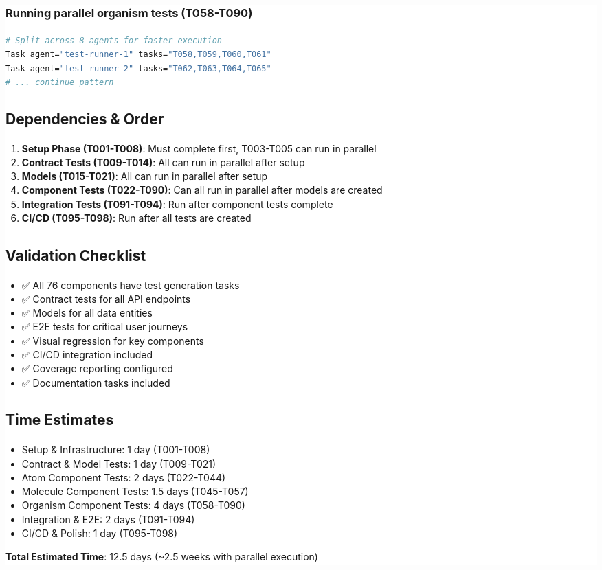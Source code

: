 ### Running parallel organism tests (T058-T090)
```bash
# Split across 8 agents for faster execution
Task agent="test-runner-1" tasks="T058,T059,T060,T061"
Task agent="test-runner-2" tasks="T062,T063,T064,T065"
# ... continue pattern
```

## Dependencies & Order

1. **Setup Phase (T001-T008)**: Must complete first, T003-T005 can run in parallel
2. **Contract Tests (T009-T014)**: All can run in parallel after setup
3. **Models (T015-T021)**: All can run in parallel after setup
4. **Component Tests (T022-T090)**: Can all run in parallel after models are created
5. **Integration Tests (T091-T094)**: Run after component tests complete
6. **CI/CD (T095-T098)**: Run after all tests are created

## Validation Checklist

- ✅ All 76 components have test generation tasks
- ✅ Contract tests for all API endpoints
- ✅ Models for all data entities
- ✅ E2E tests for critical user journeys
- ✅ Visual regression for key components
- ✅ CI/CD integration included
- ✅ Coverage reporting configured
- ✅ Documentation tasks included

## Time Estimates

- Setup & Infrastructure: 1 day (T001-T008)
- Contract & Model Tests: 1 day (T009-T021)
- Atom Component Tests: 2 days (T022-T044)
- Molecule Component Tests: 1.5 days (T045-T057)
- Organism Component Tests: 4 days (T058-T090)
- Integration & E2E: 2 days (T091-T094)
- CI/CD & Polish: 1 day (T095-T098)

**Total Estimated Time**: 12.5 days (~2.5 weeks with parallel execution)
